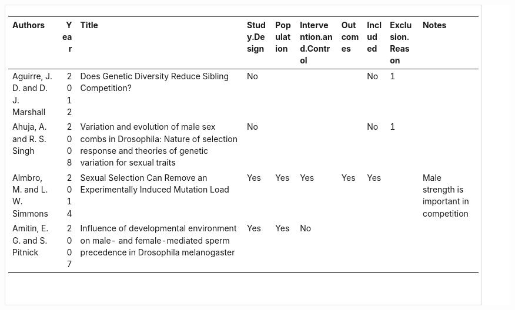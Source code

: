 <div style="border: 1px solid #ddd; padding: 5px; overflow-y: scroll; height:500px; overflow-x: scroll; width:800px; "><table class="table" style="margin-left: auto; margin-right: auto;">
 <thead>
  <tr>
   <th style="text-align:left;"> Authors </th>
   <th style="text-align:right;"> Year </th>
   <th style="text-align:left;"> Title </th>
   <th style="text-align:left;"> Study.Design </th>
   <th style="text-align:left;"> Population </th>
   <th style="text-align:left;"> Intervention.and.Control </th>
   <th style="text-align:left;"> Outcomes </th>
   <th style="text-align:left;"> Included </th>
   <th style="text-align:left;"> Exclusion.Reason </th>
   <th style="text-align:left;"> Notes </th>
  </tr>
 </thead>
<tbody>
  <tr>
   <td style="text-align:left;"> Aguirre, J. D. and D. J. Marshall </td>
   <td style="text-align:right;"> 2012 </td>
   <td style="text-align:left;"> Does Genetic Diversity Reduce Sibling Competition? </td>
   <td style="text-align:left;"> No </td>
   <td style="text-align:left;">  </td>
   <td style="text-align:left;">  </td>
   <td style="text-align:left;">  </td>
   <td style="text-align:left;"> No </td>
   <td style="text-align:left;"> 1 </td>
   <td style="text-align:left;">  </td>
  </tr>
  <tr>
   <td style="text-align:left;"> Ahuja, A. and R. S. Singh </td>
   <td style="text-align:right;"> 2008 </td>
   <td style="text-align:left;"> Variation and evolution of male sex combs in Drosophila: Nature of selection response and theories of genetic variation for sexual traits </td>
   <td style="text-align:left;"> No </td>
   <td style="text-align:left;">  </td>
   <td style="text-align:left;">  </td>
   <td style="text-align:left;">  </td>
   <td style="text-align:left;"> No </td>
   <td style="text-align:left;"> 1 </td>
   <td style="text-align:left;">  </td>
  </tr>
  <tr>
   <td style="text-align:left;"> Almbro, M. and L. W. Simmons </td>
   <td style="text-align:right;"> 2014 </td>
   <td style="text-align:left;"> Sexual Selection Can Remove an Experimentally Induced Mutation Load </td>
   <td style="text-align:left;"> Yes </td>
   <td style="text-align:left;"> Yes </td>
   <td style="text-align:left;"> Yes </td>
   <td style="text-align:left;"> Yes </td>
   <td style="text-align:left;"> Yes </td>
   <td style="text-align:left;">  </td>
   <td style="text-align:left;"> Male strength is important in competition </td>
  </tr>
  <tr>
   <td style="text-align:left;"> Amitin, E. G. and S. Pitnick </td>
   <td style="text-align:right;"> 2007 </td>
   <td style="text-align:left;"> Influence of developmental environment on male- and female-mediated sperm precedence in Drosophila melanogaster </td>
   <td style="text-align:left;"> Yes </td>
   <td style="text-align:left;"> Yes </td>
   <td style="text-align:left;"> No </td>
   <td style="text-align:left;">  </td>